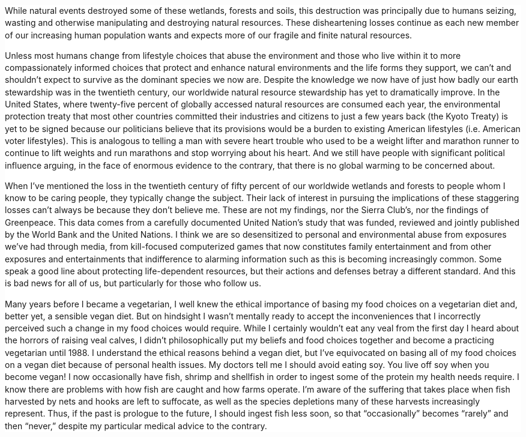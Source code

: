 While natural events destroyed some of these wetlands, forests and
soils, this destruction was principally due to humans seizing, wasting
and otherwise manipulating and destroying natural resources. These
disheartening losses continue as each new member of our increasing human
population wants and expects more of our fragile and finite natural
resources.

Unless most humans change from lifestyle choices that abuse the
environment and those who live within it to more compassionately
informed choices that protect and enhance natural environments and the
life forms they support, we can’t and shouldn’t expect to survive as the
dominant species we now are. Despite the knowledge we now have of just
how badly our earth stewardship was in the twentieth century, our
worldwide natural resource stewardship has yet to dramatically improve.
In the United States, where twenty-five percent of globally accessed
natural resources are consumed each year, the environmental protection
treaty that most other countries committed their industries and citizens
to just a few years back (the Kyoto Treaty) is yet to be signed because
our politicians believe that its provisions would be a burden to
existing American lifestyles (i.e. American voter lifestyles). This is
analogous to telling a man with severe heart trouble who used to be a
weight lifter and marathon runner to continue to lift weights and run
marathons and stop worrying about his heart. And we still have people
with significant political influence arguing, in the face of enormous
evidence to the contrary, that there is no global warming to be
concerned about.

When I’ve mentioned the loss in the twentieth century of fifty percent
of our worldwide wetlands and forests to people whom I know to be caring
people, they typically change the subject. Their lack of interest in
pursuing the implications of these staggering losses can’t always be
because they don’t believe me. These are not my findings, nor the Sierra
Club’s, nor the findings of Greenpeace. This data comes from a carefully
documented United Nation’s study that was funded, reviewed and jointly
published by the World Bank and the United Nations. I think we are so
desensitized to personal and environmental abuse from exposures we’ve
had through media, from kill-focused computerized games that now
constitutes family entertainment and from other exposures and
entertainments that indifference to alarming information such as this is
becoming increasingly common. Some speak a good line about protecting
life-dependent resources, but their actions and defenses betray a
different standard. And this is bad news for all of us, but particularly
for those who follow us.

Many years before I became a vegetarian, I well knew the ethical
importance of basing my food choices on a vegetarian diet and, better
yet, a sensible vegan diet. But on hindsight I wasn’t mentally ready to
accept the inconveniences that I incorrectly perceived such a change in
my food choices would require. While I certainly wouldn’t eat any veal
from the first day I heard about the horrors of raising veal calves, I
didn’t philosophically put my beliefs and food choices together and
become a practicing vegetarian until 1988. I understand the ethical
reasons behind a vegan diet, but I’ve equivocated on basing all of my
food choices on a vegan diet because of personal health issues. My
doctors tell me I should avoid eating soy. You live off soy when you
become vegan! I now occasionally have fish, shrimp and shellfish in
order to ingest some of the protein my health needs require. I know
there are problems with how fish are caught and how farms operate. I’m
aware of the suffering that takes place when fish harvested by nets and
hooks are left to suffocate, as well as the species depletions many of
these harvests increasingly represent. Thus, if the past is prologue to
the future, I should ingest fish less soon, so that “occasionally”
becomes “rarely” and then “never,” despite my particular medical advice
to the contrary.
